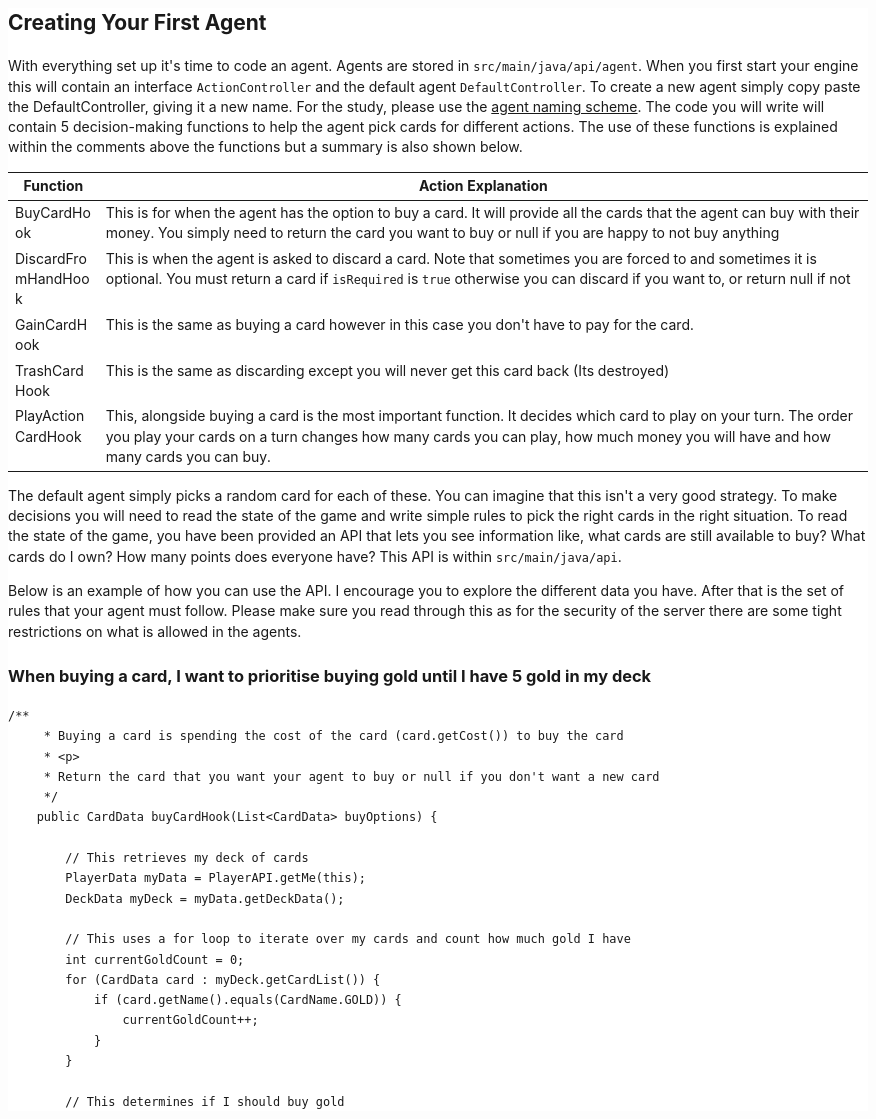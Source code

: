 ## Creating Your First Agent

With everything set up it's time to code an agent. Agents are stored in ```src/main/java/api/agent```. When you first
start your engine this will contain an interface ```ActionController``` and the default agent ```DefaultController```.
To create a new agent simply copy paste the DefaultController, giving it a new name. For the study, please use the
[agent naming scheme](#agent-naming-scheme). The code you will write will contain 5 decision-making functions to help
the agent pick cards for different actions. The use of these functions is explained within the comments above the
functions but a summary is also shown below.

| Function            | Action Explanation                                                                                                                                                                                                                                  |
|---------------------|-----------------------------------------------------------------------------------------------------------------------------------------------------------------------------------------------------------------------------------------------------|
| BuyCardHook         | This is for when the agent has the option to buy a card. It will provide all the cards that the agent can buy with their money. You simply need to return the card you want to buy or null if you are happy to not buy anything                     |
| DiscardFromHandHook | This is when the agent is asked to discard a card. Note that sometimes you are forced to and sometimes it is optional. You must return a card if ```isRequired``` is ```true``` otherwise you can discard if you want to, or return null if not     |
| GainCardHook        | This is the same as buying a card however in this case you don't have to pay for the card.                                                                                                                                                          |
| TrashCardHook       | This is the same as discarding except you will never get this card back (Its destroyed)                                                                                                                                                             |
| PlayActionCardHook  | This, alongside buying a card is the most important function. It decides which card to play on your turn. The order you play your cards on a turn changes how many cards you can play, how much money you will have and how many cards you can buy. |

The default agent simply picks a random card for each of these. You can imagine that this isn't a very good strategy. To
make decisions you will need to read the state of the game and write simple rules to pick the right cards in the right
situation. To read the state of the game, you have been provided an API that lets you see information like, what cards
are still available to buy? What cards do I own? How many points does everyone have?
This API is within ```src/main/java/api```.

Below is an example of how you can use the API. I encourage you to explore the different data you have. After that is
the set of rules that your agent must follow. Please make sure you read through this as for the security of the server
there are some tight restrictions on what is allowed in the agents.

### When buying a card, I want to prioritise buying gold until I have 5 gold in my deck

```
/**
     * Buying a card is spending the cost of the card (card.getCost()) to buy the card
     * <p>
     * Return the card that you want your agent to buy or null if you don't want a new card
     */
    public CardData buyCardHook(List<CardData> buyOptions) {

        // This retrieves my deck of cards
        PlayerData myData = PlayerAPI.getMe(this);
        DeckData myDeck = myData.getDeckData();

        // This uses a for loop to iterate over my cards and count how much gold I have
        int currentGoldCount = 0;
        for (CardData card : myDeck.getCardList()) {
            if (card.getName().equals(CardName.GOLD)) {
                currentGoldCount++;
            }
        }

        // This determines if I should buy gold
```